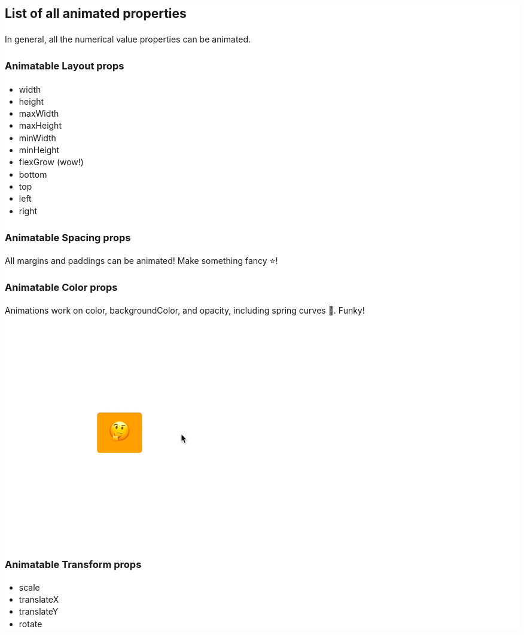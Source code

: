 ## List of all animated properties

In general, all the numerical value properties can be animated.

### Animatable Layout props

* width
* height
* maxWidth
* maxHeight
* minWidth
* minHeight
* flexGrow (wow!)
* bottom
* top
* left
* right

### Animatable Spacing props

All margins and paddings can be animated! Make something fancy ⭐️!

### Animatable Color props

Animations work on color, backgroundColor, and opacity, including spring curves 🤩. Funky!

![Color Spring Animation](../images/animationColorSpring.gif)

### Animatable Transform props

* scale
* translateX
* translateY
* rotate
